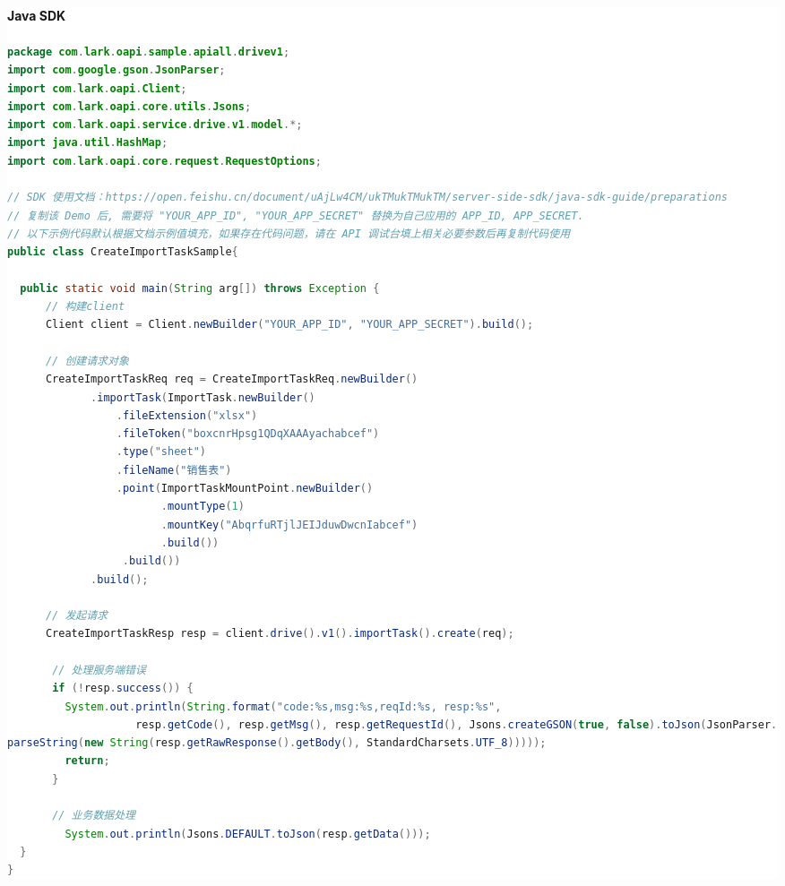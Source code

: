 #### Java SDK

```java
package com.lark.oapi.sample.apiall.drivev1;
import com.google.gson.JsonParser;
import com.lark.oapi.Client;
import com.lark.oapi.core.utils.Jsons;
import com.lark.oapi.service.drive.v1.model.*;
import java.util.HashMap;
import com.lark.oapi.core.request.RequestOptions;

// SDK 使用文档：https://open.feishu.cn/document/uAjLw4CM/ukTMukTMukTM/server-side-sdk/java-sdk-guide/preparations
// 复制该 Demo 后, 需要将 "YOUR_APP_ID", "YOUR_APP_SECRET" 替换为自己应用的 APP_ID, APP_SECRET.
// 以下示例代码默认根据文档示例值填充，如果存在代码问题，请在 API 调试台填上相关必要参数后再复制代码使用
public class CreateImportTaskSample{

  public static void main(String arg[]) throws Exception {
      // 构建client
      Client client = Client.newBuilder("YOUR_APP_ID", "YOUR_APP_SECRET").build();

      // 创建请求对象
      CreateImportTaskReq req = CreateImportTaskReq.newBuilder()
             .importTask(ImportTask.newBuilder()
                 .fileExtension("xlsx")
                 .fileToken("boxcnrHpsg1QDqXAAAyachabcef")
                 .type("sheet")
                 .fileName("销售表")
                 .point(ImportTaskMountPoint.newBuilder()
                        .mountType(1)
                        .mountKey("AbqrfuRTjlJEIJduwDwcnIabcef")
                        .build())
                  .build())
             .build();

      // 发起请求
      CreateImportTaskResp resp = client.drive().v1().importTask().create(req);

       // 处理服务端错误
       if (!resp.success()) {
         System.out.println(String.format("code:%s,msg:%s,reqId:%s, resp:%s",
                    resp.getCode(), resp.getMsg(), resp.getRequestId(), Jsons.createGSON(true, false).toJson(JsonParser.parseString(new String(resp.getRawResponse().getBody(), StandardCharsets.UTF_8)))));
         return;
       }

       // 业务数据处理
         System.out.println(Jsons.DEFAULT.toJson(resp.getData()));
  }
}

```

